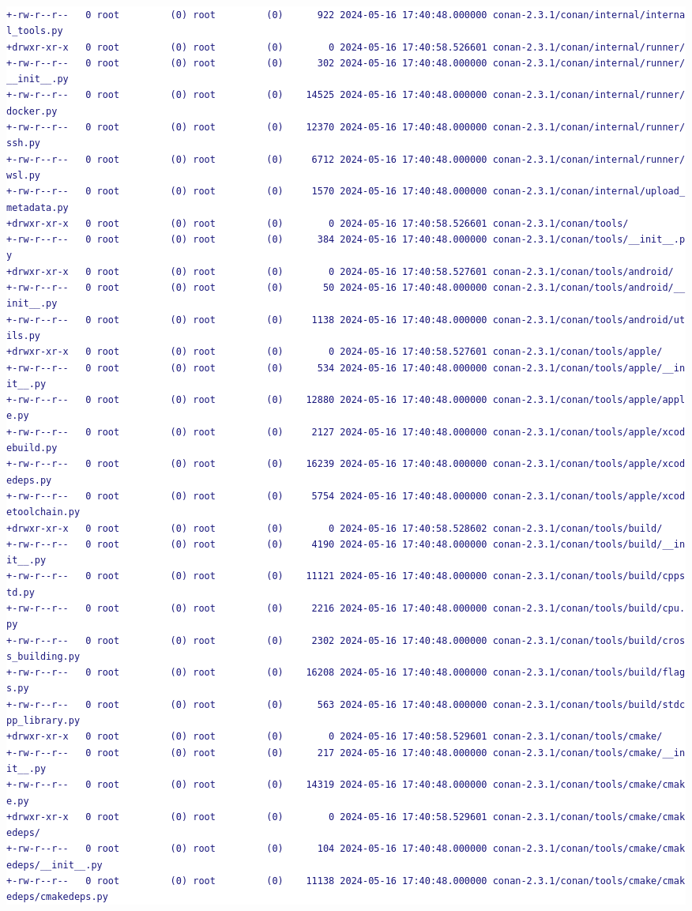```diff
+-rw-r--r--   0 root         (0) root         (0)      922 2024-05-16 17:40:48.000000 conan-2.3.1/conan/internal/internal_tools.py
+drwxr-xr-x   0 root         (0) root         (0)        0 2024-05-16 17:40:58.526601 conan-2.3.1/conan/internal/runner/
+-rw-r--r--   0 root         (0) root         (0)      302 2024-05-16 17:40:48.000000 conan-2.3.1/conan/internal/runner/__init__.py
+-rw-r--r--   0 root         (0) root         (0)    14525 2024-05-16 17:40:48.000000 conan-2.3.1/conan/internal/runner/docker.py
+-rw-r--r--   0 root         (0) root         (0)    12370 2024-05-16 17:40:48.000000 conan-2.3.1/conan/internal/runner/ssh.py
+-rw-r--r--   0 root         (0) root         (0)     6712 2024-05-16 17:40:48.000000 conan-2.3.1/conan/internal/runner/wsl.py
+-rw-r--r--   0 root         (0) root         (0)     1570 2024-05-16 17:40:48.000000 conan-2.3.1/conan/internal/upload_metadata.py
+drwxr-xr-x   0 root         (0) root         (0)        0 2024-05-16 17:40:58.526601 conan-2.3.1/conan/tools/
+-rw-r--r--   0 root         (0) root         (0)      384 2024-05-16 17:40:48.000000 conan-2.3.1/conan/tools/__init__.py
+drwxr-xr-x   0 root         (0) root         (0)        0 2024-05-16 17:40:58.527601 conan-2.3.1/conan/tools/android/
+-rw-r--r--   0 root         (0) root         (0)       50 2024-05-16 17:40:48.000000 conan-2.3.1/conan/tools/android/__init__.py
+-rw-r--r--   0 root         (0) root         (0)     1138 2024-05-16 17:40:48.000000 conan-2.3.1/conan/tools/android/utils.py
+drwxr-xr-x   0 root         (0) root         (0)        0 2024-05-16 17:40:58.527601 conan-2.3.1/conan/tools/apple/
+-rw-r--r--   0 root         (0) root         (0)      534 2024-05-16 17:40:48.000000 conan-2.3.1/conan/tools/apple/__init__.py
+-rw-r--r--   0 root         (0) root         (0)    12880 2024-05-16 17:40:48.000000 conan-2.3.1/conan/tools/apple/apple.py
+-rw-r--r--   0 root         (0) root         (0)     2127 2024-05-16 17:40:48.000000 conan-2.3.1/conan/tools/apple/xcodebuild.py
+-rw-r--r--   0 root         (0) root         (0)    16239 2024-05-16 17:40:48.000000 conan-2.3.1/conan/tools/apple/xcodedeps.py
+-rw-r--r--   0 root         (0) root         (0)     5754 2024-05-16 17:40:48.000000 conan-2.3.1/conan/tools/apple/xcodetoolchain.py
+drwxr-xr-x   0 root         (0) root         (0)        0 2024-05-16 17:40:58.528602 conan-2.3.1/conan/tools/build/
+-rw-r--r--   0 root         (0) root         (0)     4190 2024-05-16 17:40:48.000000 conan-2.3.1/conan/tools/build/__init__.py
+-rw-r--r--   0 root         (0) root         (0)    11121 2024-05-16 17:40:48.000000 conan-2.3.1/conan/tools/build/cppstd.py
+-rw-r--r--   0 root         (0) root         (0)     2216 2024-05-16 17:40:48.000000 conan-2.3.1/conan/tools/build/cpu.py
+-rw-r--r--   0 root         (0) root         (0)     2302 2024-05-16 17:40:48.000000 conan-2.3.1/conan/tools/build/cross_building.py
+-rw-r--r--   0 root         (0) root         (0)    16208 2024-05-16 17:40:48.000000 conan-2.3.1/conan/tools/build/flags.py
+-rw-r--r--   0 root         (0) root         (0)      563 2024-05-16 17:40:48.000000 conan-2.3.1/conan/tools/build/stdcpp_library.py
+drwxr-xr-x   0 root         (0) root         (0)        0 2024-05-16 17:40:58.529601 conan-2.3.1/conan/tools/cmake/
+-rw-r--r--   0 root         (0) root         (0)      217 2024-05-16 17:40:48.000000 conan-2.3.1/conan/tools/cmake/__init__.py
+-rw-r--r--   0 root         (0) root         (0)    14319 2024-05-16 17:40:48.000000 conan-2.3.1/conan/tools/cmake/cmake.py
+drwxr-xr-x   0 root         (0) root         (0)        0 2024-05-16 17:40:58.529601 conan-2.3.1/conan/tools/cmake/cmakedeps/
+-rw-r--r--   0 root         (0) root         (0)      104 2024-05-16 17:40:48.000000 conan-2.3.1/conan/tools/cmake/cmakedeps/__init__.py
+-rw-r--r--   0 root         (0) root         (0)    11138 2024-05-16 17:40:48.000000 conan-2.3.1/conan/tools/cmake/cmakedeps/cmakedeps.py
```